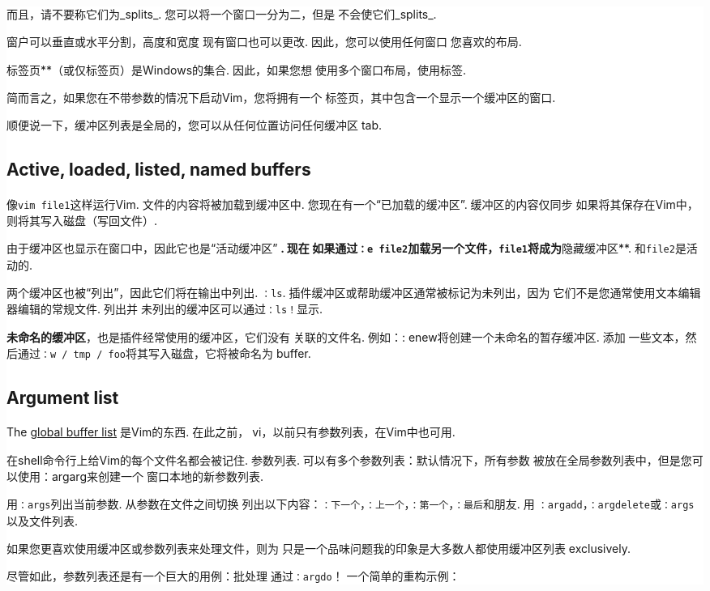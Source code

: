 而且，请不要称它们为_splits_. 您可以将一个窗口一分为二，但是
不会使它们_splits_.

窗户可以垂直或水平分割，高度和宽度
现有窗口也可以更改. 因此，您可以使用任何窗口
您喜欢的布局.

标签页**（或仅标签页）是Windows的集合. 因此，如果您想
使用多个窗口布局，使用标签.

简而言之，如果您在不带参数的情况下启动Vim，您将拥有一个
标签页，其中包含一个显示一个缓冲区的窗口.

顺便说一下，缓冲区列表是全局的，您可以从任何位置访问任何缓冲区
tab.

## Active, loaded, listed, named buffers

像`vim file1`这样运行Vim. 文件的内容将被加载到缓冲区中.
您现在有一个“已加载的缓冲区”. 缓冲区的内容仅同步
如果将其保存在Vim中，则将其写入磁盘（写回文件）.

由于缓冲区也显示在窗口中，因此它也是“活动缓冲区” **. 现在
如果通过`：e file2`加载另一个文件，`file1`将成为**隐藏缓冲区**.
和`file2`是活动的.

两个缓冲区也被“列出”，因此它们将在输出中列出.
 `：ls`. 插件缓冲区或帮助缓冲区通常被标记为未列出，因为
它们不是您通常使用文本编辑器编辑的常规文件. 列出并
未列出的缓冲区可以通过`：ls！`显示.

**未命名的缓冲区**，也是插件经常使用的缓冲区，它们没有
关联的文件名. 例如：: enew将创建一个未命名的暂存缓冲区. 添加
一些文本，然后通过`：w / tmp / foo`将其写入磁盘，它将被命名为
buffer.

## Argument list

The [global buffer list](#buffers-windows-tabs) 是Vim的东西. 在此之前，
vi，以前只有参数列表，在Vim中也可用.

在shell命令行上给Vim的每个文件名都会被记住.
参数列表. 可以有多个参数列表：默认情况下，所有参数
被放在全局参数列表中，但是您可以使用：argarg来创建一个
窗口本地的新参数列表.

用`：args`列出当前参数. 从参数在文件之间切换
列出以下内容：`：下一个`，`：上一个`，`：第一个`，`：最后`和朋友. 用
`：argadd`，`：argdelete`或`：args`以及文件列表.

如果您更喜欢使用缓冲区或参数列表来处理文件，则为
只是一个品味问题我的印象是大多数人都使用缓冲区列表
exclusively.

尽管如此，参数列表还是有一个巨大的用例：批处理
通过`：argdo`！ 一个简单的重构示例：
